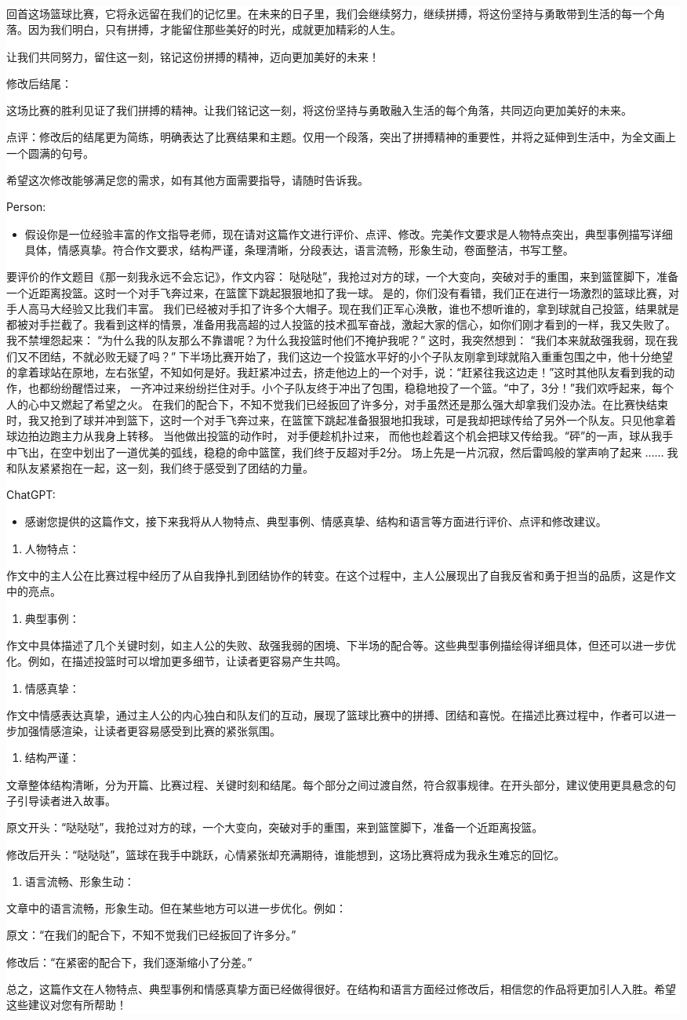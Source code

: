 回首这场篮球比赛，它将永远留在我们的记忆里。在未来的日子里，我们会继续努力，继续拼搏，将这份坚持与勇敢带到生活的每一个角落。因为我们明白，只有拼搏，才能留住那些美好的时光，成就更加精彩的人生。

让我们共同努力，留住这一刻，铭记这份拼搏的精神，迈向更加美好的未来！

修改后结尾：

这场比赛的胜利见证了我们拼搏的精神。让我们铭记这一刻，将这份坚持与勇敢融入生活的每个角落，共同迈向更加美好的未来。

点评：修改后的结尾更为简练，明确表达了比赛结果和主题。仅用一个段落，突出了拼搏精神的重要性，并将之延伸到生活中，为全文画上一个圆满的句号。

希望这次修改能够满足您的需求，如有其他方面需要指导，请随时告诉我。

Person: 
- 假设你是一位经验丰富的作文指导老师，现在请对这篇作文进行评价、点评、修改。完美作文要求是人物特点突出，典型事例描写详细具体，情感真挚。符合作文要求，结构严谨，条理清晰，分段表达，语言流畅，形象生动，卷面整洁，书写工整。

要评价的作文题目《那一刻我永远不会忘记》，作文内容：
哒哒哒”，我抢过对方的球，一个大变向，突破对手的重围，来到篮筐脚下，准备一个近距离投篮。这时一个对手飞奔过来，在篮筐下跳起狠狠地扣了我一球。
是的，你们没有看错，我们正在进行一场激烈的篮球比赛，对手人高马大经验又比我们丰富。 我们已经被对手扣了许多个大帽子。现在我们正军心涣散，谁也不想听谁的，拿到球就自己投篮，结果就是都被对手拦截了。我看到这样的情景，准备用我高超的过人投篮的技术孤军奋战，激起大家的信心，如你们刚才看到的一样，我又失败了。
我不禁埋怨起来： “为什么我的队友那么不靠谱呢？为什么我投篮时他们不掩护我呢？” 这时，我突然想到： “我们本来就敌强我弱，现在我们又不团结，不就必败无疑了吗？”
下半场比赛开始了，我们这边一个投篮水平好的小个子队友刚拿到球就陷入重重包围之中，他十分绝望的拿着球站在原地，左右张望，不知如何是好。我赶紧冲过去，挤走他边上的一个对手，说：“赶紧往我这边走！”这时其他队友看到我的动作，也都纷纷醒悟过来， 一齐冲过来纷纷拦住对手。小个子队友终于冲出了包围，稳稳地投了一个篮。“中了，3分！”我们欢呼起来，每个人的心中又燃起了希望之火。
在我们的配合下，不知不觉我们已经扳回了许多分，对手虽然还是那么强大却拿我们没办法。在比赛快结束时，我又抢到了球并冲到篮下，这时一个对手飞奔过来，在篮筐下跳起准备狠狠地扣我球，可是我却把球传给了另外一个队友。只见他拿着球边拍边跑主力从我身上转移。 当他做出投篮的动作时， 对手便趁机扑过来， 而他也趁着这个机会把球又传给我。“砰”的一声，球从我手中飞出，在空中划出了一道优美的弧线，稳稳的命中篮筐，我们终于反超对手2分。
场上先是一片沉寂，然后雷鸣般的掌声响了起来 ……
我和队友紧紧抱在一起，这一刻，我们终于感受到了团结的力量。

ChatGPT: 
- 感谢您提供的这篇作文，接下来我将从人物特点、典型事例、情感真挚、结构和语言等方面进行评价、点评和修改建议。
1. 人物特点：

作文中的主人公在比赛过程中经历了从自我挣扎到团结协作的转变。在这个过程中，主人公展现出了自我反省和勇于担当的品质，这是作文中的亮点。
1. 典型事例：

作文中具体描述了几个关键时刻，如主人公的失败、敌强我弱的困境、下半场的配合等。这些典型事例描绘得详细具体，但还可以进一步优化。例如，在描述投篮时可以增加更多细节，让读者更容易产生共鸣。
1. 情感真挚：

作文中情感表达真挚，通过主人公的内心独白和队友们的互动，展现了篮球比赛中的拼搏、团结和喜悦。在描述比赛过程中，作者可以进一步加强情感渲染，让读者更容易感受到比赛的紧张氛围。
1. 结构严谨：

文章整体结构清晰，分为开篇、比赛过程、关键时刻和结尾。每个部分之间过渡自然，符合叙事规律。在开头部分，建议使用更具悬念的句子引导读者进入故事。

原文开头：“哒哒哒”，我抢过对方的球，一个大变向，突破对手的重围，来到篮筐脚下，准备一个近距离投篮。

修改后开头：“哒哒哒”，篮球在我手中跳跃，心情紧张却充满期待，谁能想到，这场比赛将成为我永生难忘的回忆。
1. 语言流畅、形象生动：

文章中的语言流畅，形象生动。但在某些地方可以进一步优化。例如：

原文：“在我们的配合下，不知不觉我们已经扳回了许多分。”

修改后：“在紧密的配合下，我们逐渐缩小了分差。”

总之，这篇作文在人物特点、典型事例和情感真挚方面已经做得很好。在结构和语言方面经过修改后，相信您的作品将更加引人入胜。希望这些建议对您有所帮助！

